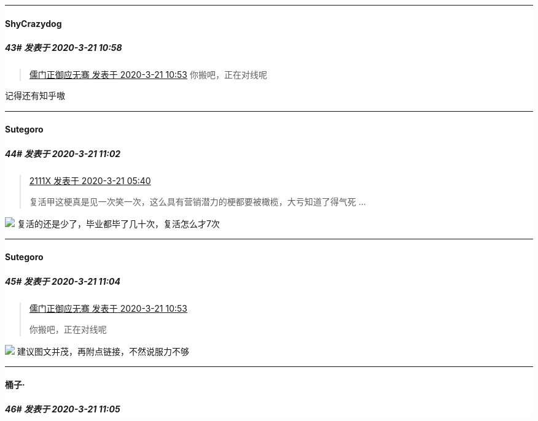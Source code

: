 





*****

####  ShyCrazydog  
##### 43#       发表于 2020-3-21 10:58



<blockquote><a href="httphttps://bbs.saraba1st.com/2b/forum.php?mod=redirect&amp;goto=findpost&amp;pid=46819938&amp;ptid=1920014" target="_blank">儒门正御应无骞 发表于 2020-3-21 10:53</a>
你搬吧，正在对线呢</blockquote>
记得还有知乎嗷







*****

####  Sutegoro  
##### 44#       发表于 2020-3-21 11:02



<blockquote><a href="httphttps://bbs.saraba1st.com/2b/forum.php?mod=redirect&amp;goto=findpost&amp;pid=46818414&amp;ptid=1920014" target="_blank">2111X 发表于 2020-3-21 05:40</a>

复活甲这梗真是见一次笑一次，这么具有营销潜力的梗都要被橄榄，大亏知道了得气死 ...</blockquote>
<img src="https://static.saraba1st.com/image/smiley/face2017/067.png" referrerpolicy="no-referrer"> 复活的还是少了，毕业都毕了几十次，复活怎么才7次







*****

####  Sutegoro  
##### 45#       发表于 2020-3-21 11:04



<blockquote><a href="httphttps://bbs.saraba1st.com/2b/forum.php?mod=redirect&amp;goto=findpost&amp;pid=46819938&amp;ptid=1920014" target="_blank">儒门正御应无骞 发表于 2020-3-21 10:53</a>

你搬吧，正在对线呢</blockquote>
<img src="https://static.saraba1st.com/image/smiley/face2017/067.png" referrerpolicy="no-referrer"> 建议图文并茂，再附点链接，不然说服力不够







*****

####  桶子·  
##### 46#       发表于 2020-3-21 11:05
